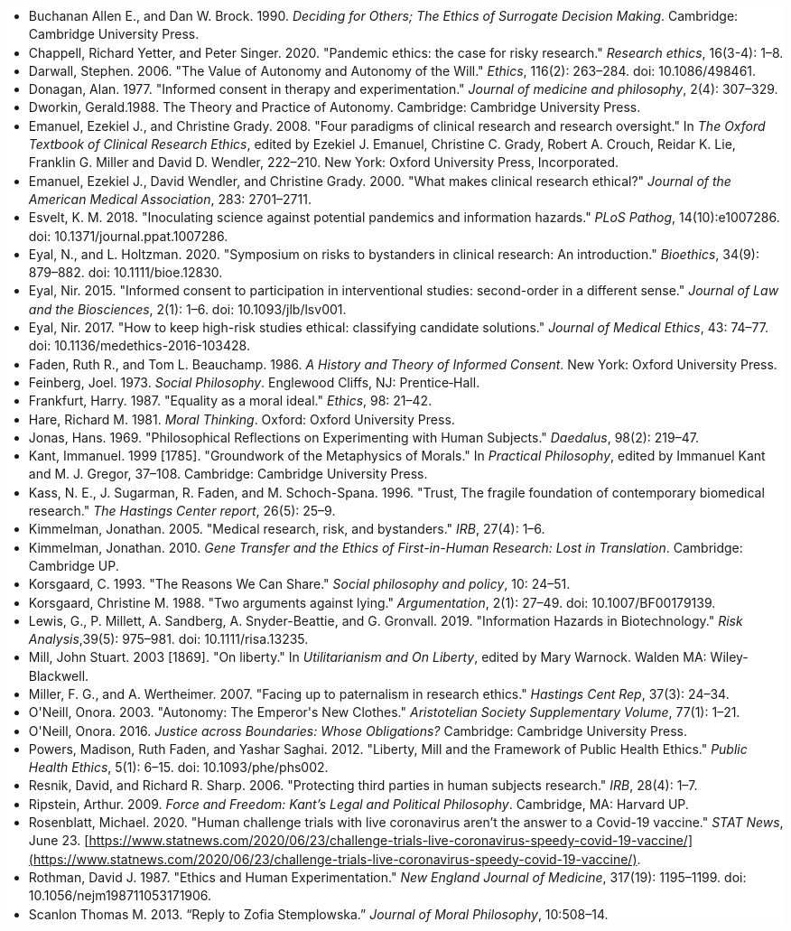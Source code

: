 - Buchanan Allen E., and Dan W. Brock. 1990. _Deciding for Others; The Ethics of Surrogate Decision Making_. Cambridge: Cambridge University Press.
- Chappell, Richard Yetter, and Peter Singer. 2020. "Pandemic ethics: the case for risky research." _Research ethics_, 16(3-4): 1–8.
- Darwall, Stephen. 2006. "The Value of Autonomy and Autonomy of the Will." _Ethics_, 116(2): 263–284. doi: 10.1086/498461.
- Donagan, Alan. 1977. "Informed consent in therapy and experimentation." _Journal of medicine and philosophy_, 2(4): 307–329.
- Dworkin, Gerald.1988. The Theory and Practice of Autonomy. Cambridge: Cambridge University Press.
- Emanuel, Ezekiel J., and Christine Grady. 2008. "Four paradigms of clinical research and research oversight." In _The Oxford Textbook of Clinical Research Ethics_, edited by Ezekiel J. Emanuel, Christine C. Grady, Robert A. Crouch, Reidar K. Lie, Franklin G. Miller and David D. Wendler, 222–210. New York: Oxford University Press, Incorporated.
- Emanuel, Ezekiel J., David Wendler, and Christine Grady. 2000. "What makes clinical research ethical?" _Journal of the American Medical Association_, 283: 2701–2711.
- Esvelt, K. M. 2018. "Inoculating science against potential pandemics and information hazards." _PLoS Pathog_, 14(10):e1007286. doi: 10.1371/journal.ppat.1007286.
- Eyal, N., and L. Holtzman. 2020. "Symposium on risks to bystanders in clinical research: An introduction." _Bioethics_, 34(9): 879–882. doi: 10.1111/bioe.12830.
- Eyal, Nir. 2015. "Informed consent to participation in interventional studies: second-order in a different sense." _Journal of Law and the Biosciences_, 2(1): 1–6. doi: 10.1093/jlb/lsv001.
- Eyal, Nir. 2017. "How to keep high-risk studies ethical: classifying candidate solutions." _Journal of Medical Ethics_, 43: 74–77. doi: 10.1136/medethics-2016-103428.
- Faden, Ruth R., and Tom L. Beauchamp. 1986. _A History and Theory of Informed Consent_. New York: Oxford University Press.
- Feinberg, Joel. 1973. _Social Philosophy_. Englewood Cliffs, NJ: Prentice‐Hall.
- Frankfurt, Harry. 1987. "Equality as a moral ideal." _Ethics_, 98: 21–42.
- Hare, Richard M. 1981. _Moral Thinking_. Oxford: Oxford University Press.
- Jonas, Hans. 1969. "Philosophical Reflections on Experimenting with Human Subjects." _Daedalus_, 98(2): 219–47.
- Kant, Immanuel. 1999 [1785]. "Groundwork of the Metaphysics of Morals." In _Practical Philosophy_, edited by Immanuel Kant and M. J. Gregor, 37–108. Cambridge: Cambridge University Press.
- Kass, N. E., J. Sugarman, R. Faden, and M. Schoch-Spana. 1996. "Trust, The fragile foundation of contemporary biomedical research." _The Hastings Center report_, 26(5): 25–9.
- Kimmelman, Jonathan. 2005. "Medical research, risk, and bystanders." _IRB_, 27(4): 1–6.
- Kimmelman, Jonathan. 2010. _Gene Transfer and the Ethics of First-in-Human Research: Lost in Translation_. Cambridge: Cambridge UP.
- Korsgaard, C. 1993. "The Reasons We Can Share." _Social philosophy and policy_, 10: 24–51.
- Korsgaard, Christine M. 1988. "Two arguments against lying." _Argumentation_, 2(1): 27–49. doi: 10.1007/BF00179139.
- Lewis, G., P. Millett, A. Sandberg, A. Snyder-Beattie, and G. Gronvall. 2019. "Information Hazards in Biotechnology." _Risk Analysis_,39(5): 975–981. doi: 10.1111/risa.13235.
- Mill, John Stuart. 2003 [1869]. "On liberty." In _Utilitarianism and On Liberty_, edited by Mary Warnock. Walden MA: Wiley-Blackwell.
- Miller, F. G., and A. Wertheimer. 2007. "Facing up to paternalism in research ethics." _Hastings Cent Rep_, 37(3): 24–34.
- O'Neill, Onora. 2003. "Autonomy: The Emperor's New Clothes." _Aristotelian Society Supplementary Volume_, 77(1): 1–21.
- O'Neill, Onora. 2016. _Justice across Boundaries: Whose Obligations?_ Cambridge: Cambridge University Press.
- Powers, Madison, Ruth Faden, and Yashar Saghai. 2012. "Liberty, Mill and the Framework of Public Health Ethics." _Public Health Ethics_, 5(1): 6–15. doi: 10.1093/phe/phs002.
- Resnik, David, and Richard R. Sharp. 2006. "Protecting third parties in human subjects research." _IRB_, 28(4): 1–7.
- Ripstein, Arthur. 2009. _Force and Freedom: Kant’s Legal and Political Philosophy_. Cambridge, MA: Harvard UP.
- Rosenblatt, Michael. 2020. "Human challenge trials with live coronavirus aren’t the answer to a Covid-19 vaccine." _STAT News_, June 23. [https://www.statnews.com/2020/06/23/challenge-trials-live-coronavirus-speedy-covid-19-vaccine/](https://www.statnews.com/2020/06/23/challenge-trials-live-coronavirus-speedy-covid-19-vaccine/).
- Rothman, David J. 1987. "Ethics and Human Experimentation." _New England Journal of Medicine_, 317(19): 1195–1199. doi: 10.1056/nejm198711053171906.
- Scanlon Thomas M. 2013. “Reply to Zofia Stemplowska.” _Journal of Moral Philosophy_, 10:508–14.

[^1]: For excellent comments, I am grateful to Richard Chappell, Dan Hausman, and Darius Meissner.
[^2]: Jonas (1969, 237); Rothman (1987); see also Donagan (1977, 325).
[^3]: Jonas (1969, 235)
[^4]: Rothman (1987, 1198)
[^5]: Donagan (1977, 320, 323, 326)
[^6]: See, e.g., Emanuel, Wendler, and Grady (2000, 2706); Emanuel and Grady (2008, 223-5).
[^7]: Kass et al. (1996)
[^8]: Tännsjö (1999)
[^9]: Emanuel et al (2000)
[^10]: O'Neill (2003)
[^11]: Faden and Beauchamp (1986)
[^12]: Mill (2003 [1869]); Powers, Faden, and Saghai (2012); O’Neill (2003, 3f.))
[^13]: Mill (2003 [1869])
[^14]: Dworkin (1988, 21-33); Buchanan and Brock (1990, 29-36)
[^15]: Eyal (2015)
[^16]: Sidgwick (1981 [1874]); Hare (1981)
[^17]: Kant (1999 [1785], §430); Wertheimer (2014, 149)
[^18]: Korsgaard (1988); Darwall (2006, 265)
[^19]: Miller and Wertheimer (2007)
[^20]: Korsgaard (1993)
[^21]: Waldron (1985)
[^22]: Feinberg (1973); O'Neill (2016)
[^23]: Ripstein (2009)
[^24]: Thomson (2008)
[^25]: Rosenblatt (2020)
[^26]: Steuwer, Jamrozik, and Eyal (2021)
[^27]: Kimmelman (2005); Resnik and Sharp (2006); Shah et al. (2018); Eyal and Holtzman (2020)
[^28]: Esvelt (2018)
[^29]: Walen (2020)
[^30]: Walen (2020)
[^31]: Scanlon (2013)
[^32]: See, e.g., Kimmelman (2010).
[^33]: Chappell and Singer (2020)
[^34]: Tabarrok (2021)
[^35]: Whitney and Schneider (2011)
[^36]: Emanuel, Wendler, and Grady (2000)
[^37]: Eyal (2017)
[^38]: Emanuel, Wendler, and Grady (2000)
[^39]: Frankfurt (1987)
[^40]: Lewis et al. (2019)